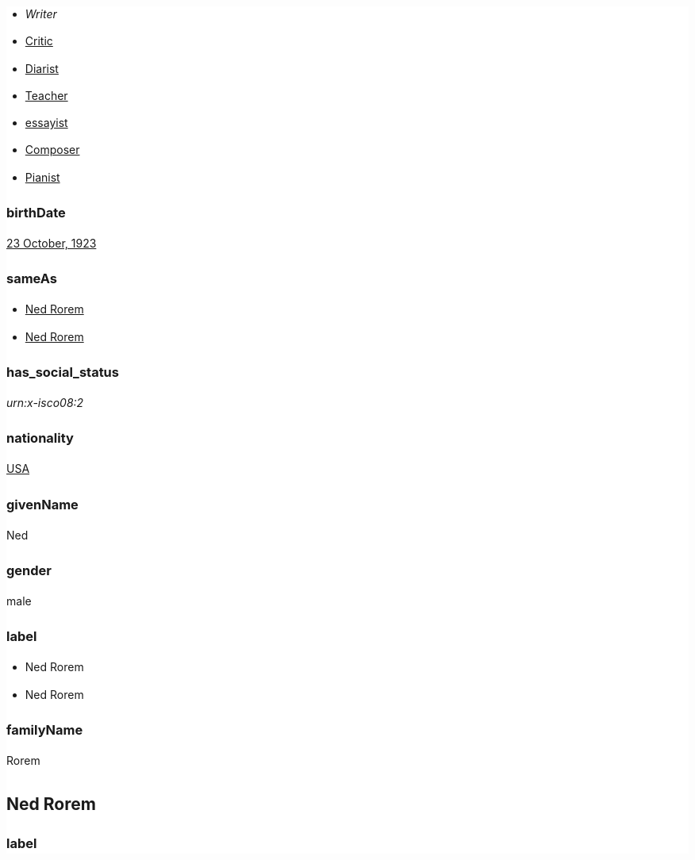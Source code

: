  - *Writer*

 - [Critic](#Critic)

 - [Diarist](#Diarist)

 - [Teacher](#Teacher)

 - [essayist](#essayist)

 - [Composer](#Composer)

 - [Pianist](#Pianist)

### birthDate


[23 October, 1923](#23-October-1923)

### sameAs

 - [Ned Rorem](#Ned-Rorem)

 - [Ned Rorem](#Ned-Rorem)

### has_social_status


*urn:x-isco08:2*

### nationality


[USA](#USA)

### givenName


Ned

### gender


male

### label

 - Ned Rorem

 - Ned Rorem

### familyName


Rorem

## Ned Rorem

### label
